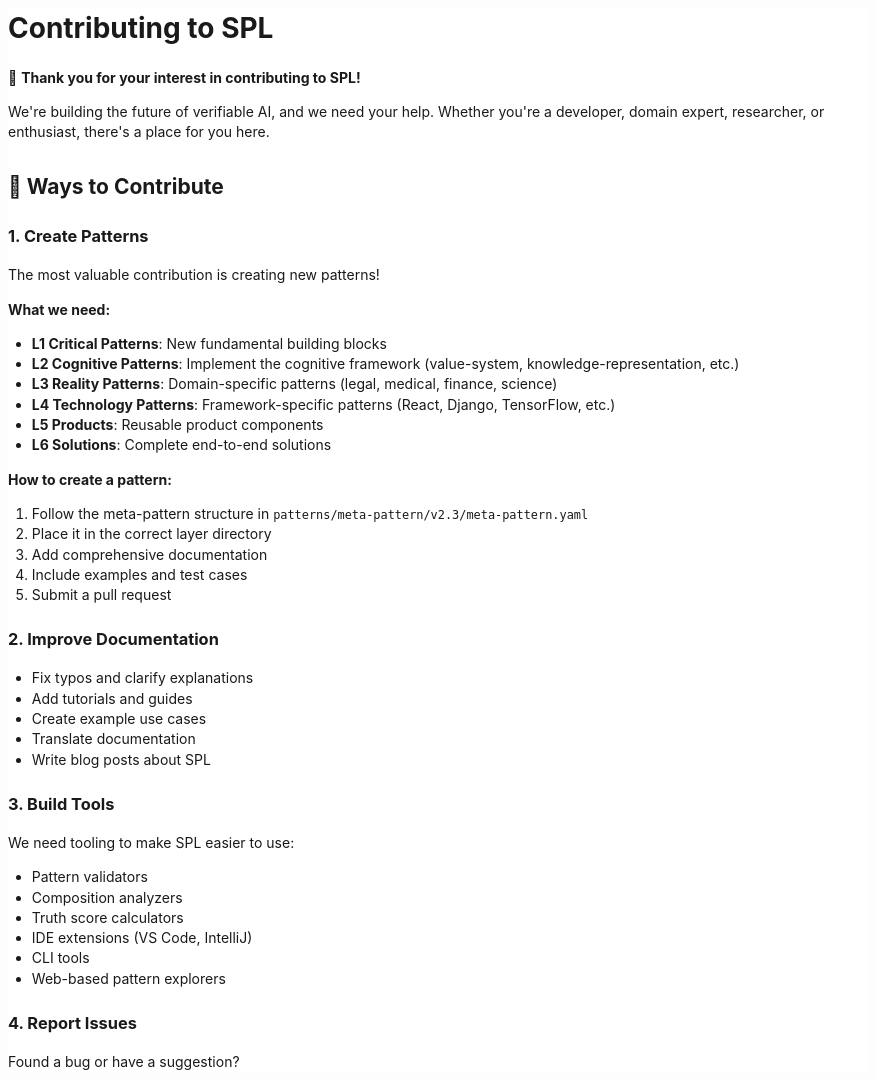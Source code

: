 # Contributing to SPL

🎉 **Thank you for your interest in contributing to SPL!**

We're building the future of verifiable AI, and we need your help. Whether you're a developer, domain expert, researcher, or enthusiast, there's a place for you here.

## 🌟 Ways to Contribute

### 1. **Create Patterns**

The most valuable contribution is creating new patterns!

**What we need:**
- **L1 Critical Patterns**: New fundamental building blocks
- **L2 Cognitive Patterns**: Implement the cognitive framework (value-system, knowledge-representation, etc.)
- **L3 Reality Patterns**: Domain-specific patterns (legal, medical, finance, science)
- **L4 Technology Patterns**: Framework-specific patterns (React, Django, TensorFlow, etc.)
- **L5 Products**: Reusable product components
- **L6 Solutions**: Complete end-to-end solutions

**How to create a pattern:**
1. Follow the meta-pattern structure in `patterns/meta-pattern/v2.3/meta-pattern.yaml`
2. Place it in the correct layer directory
3. Add comprehensive documentation
4. Include examples and test cases
5. Submit a pull request

### 2. **Improve Documentation**

- Fix typos and clarify explanations
- Add tutorials and guides
- Create example use cases
- Translate documentation
- Write blog posts about SPL

### 3. **Build Tools**

We need tooling to make SPL easier to use:

- Pattern validators
- Composition analyzers
- Truth score calculators
- IDE extensions (VS Code, IntelliJ)
- CLI tools
- Web-based pattern explorers

### 4. **Report Issues**

Found a bug or have a suggestion?
